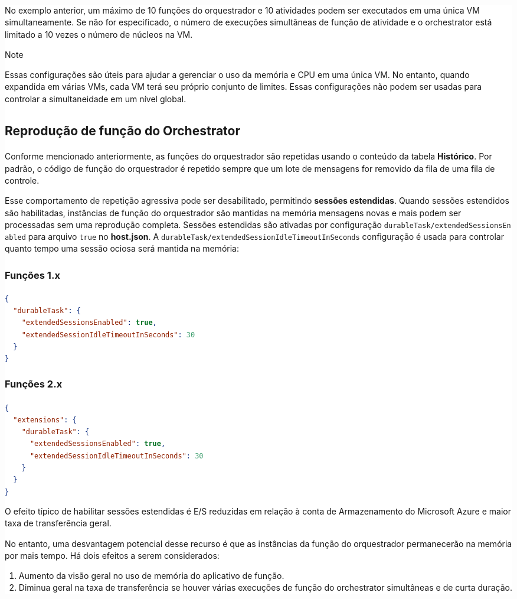 No exemplo anterior, um máximo de 10 funções do orquestrador e 10 atividades podem ser executados em uma única VM simultaneamente. Se não for especificado, o número de execuções simultâneas de função de atividade e o orchestrator está limitado a 10 vezes o número de núcleos na VM.

> [!NOTE]
> Essas configurações são úteis para ajudar a gerenciar o uso da memória e CPU em uma única VM. No entanto, quando expandida em várias VMs, cada VM terá seu próprio conjunto de limites. Essas configurações não podem ser usadas para controlar a simultaneidade em um nível global.

## <a name="orchestrator-function-replay"></a>Reprodução de função do Orchestrator

Conforme mencionado anteriormente, as funções do orquestrador são repetidas usando o conteúdo da tabela **Histórico**. Por padrão, o código de função do orquestrador é repetido sempre que um lote de mensagens for removido da fila de uma fila de controle.

Esse comportamento de repetição agressiva pode ser desabilitado, permitindo **sessões estendidas**. Quando sessões estendidos são habilitadas, instâncias de função do orquestrador são mantidas na memória mensagens novas e mais podem ser processadas sem uma reprodução completa. Sessões estendidas são ativadas por configuração `durableTask/extendedSessionsEnabled` para arquivo `true` no **host.json**. A `durableTask/extendedSessionIdleTimeoutInSeconds` configuração é usada para controlar quanto tempo uma sessão ociosa será mantida na memória:

### <a name="functions-1x"></a>Funções 1.x

```json
{
  "durableTask": {
    "extendedSessionsEnabled": true,
    "extendedSessionIdleTimeoutInSeconds": 30
  }
}
```

### <a name="functions-2x"></a>Funções 2.x

```json
{
  "extensions": {
    "durableTask": {
      "extendedSessionsEnabled": true,
      "extendedSessionIdleTimeoutInSeconds": 30
    }
  }
}
```

O efeito típico de habilitar sessões estendidas é E/S reduzidas em relação à conta de Armazenamento do Microsoft Azure e maior taxa de transferência geral.

No entanto, uma desvantagem potencial desse recurso é que as instâncias da função do orquestrador permanecerão na memória por mais tempo. Há dois efeitos a serem considerados:

1. Aumento da visão geral no uso de memória do aplicativo de função.
2. Diminua geral na taxa de transferência se houver várias execuções de função do orchestrator simultâneas e de curta duração.
